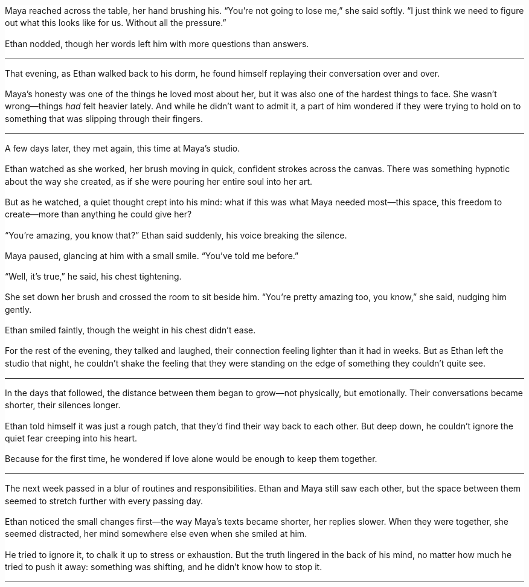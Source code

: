 Maya reached across the table, her hand brushing his. “You’re not going to lose me,” she said softly. “I just think we need to figure out what this looks like for us. Without all the pressure.”  

Ethan nodded, though her words left him with more questions than answers.  

---

That evening, as Ethan walked back to his dorm, he found himself replaying their conversation over and over.  

Maya’s honesty was one of the things he loved most about her, but it was also one of the hardest things to face. She wasn’t wrong—things *had* felt heavier lately. And while he didn’t want to admit it, a part of him wondered if they were trying to hold on to something that was slipping through their fingers.  

---

A few days later, they met again, this time at Maya’s studio.  

Ethan watched as she worked, her brush moving in quick, confident strokes across the canvas. There was something hypnotic about the way she created, as if she were pouring her entire soul into her art.  

But as he watched, a quiet thought crept into his mind: what if this was what Maya needed most—this space, this freedom to create—more than anything he could give her?  

“You’re amazing, you know that?” Ethan said suddenly, his voice breaking the silence.  

Maya paused, glancing at him with a small smile. “You’ve told me before.”  

“Well, it’s true,” he said, his chest tightening.  

She set down her brush and crossed the room to sit beside him. “You’re pretty amazing too, you know,” she said, nudging him gently.  

Ethan smiled faintly, though the weight in his chest didn’t ease.  

For the rest of the evening, they talked and laughed, their connection feeling lighter than it had in weeks. But as Ethan left the studio that night, he couldn’t shake the feeling that they were standing on the edge of something they couldn’t quite see.  

---

In the days that followed, the distance between them began to grow—not physically, but emotionally. Their conversations became shorter, their silences longer.  

Ethan told himself it was just a rough patch, that they’d find their way back to each other. But deep down, he couldn’t ignore the quiet fear creeping into his heart.  

Because for the first time, he wondered if love alone would be enough to keep them together.  

---

The next week passed in a blur of routines and responsibilities. Ethan and Maya still saw each other, but the space between them seemed to stretch further with every passing day.  

Ethan noticed the small changes first—the way Maya’s texts became shorter, her replies slower. When they were together, she seemed distracted, her mind somewhere else even when she smiled at him.  

He tried to ignore it, to chalk it up to stress or exhaustion. But the truth lingered in the back of his mind, no matter how much he tried to push it away: something was shifting, and he didn’t know how to stop it.  

---
